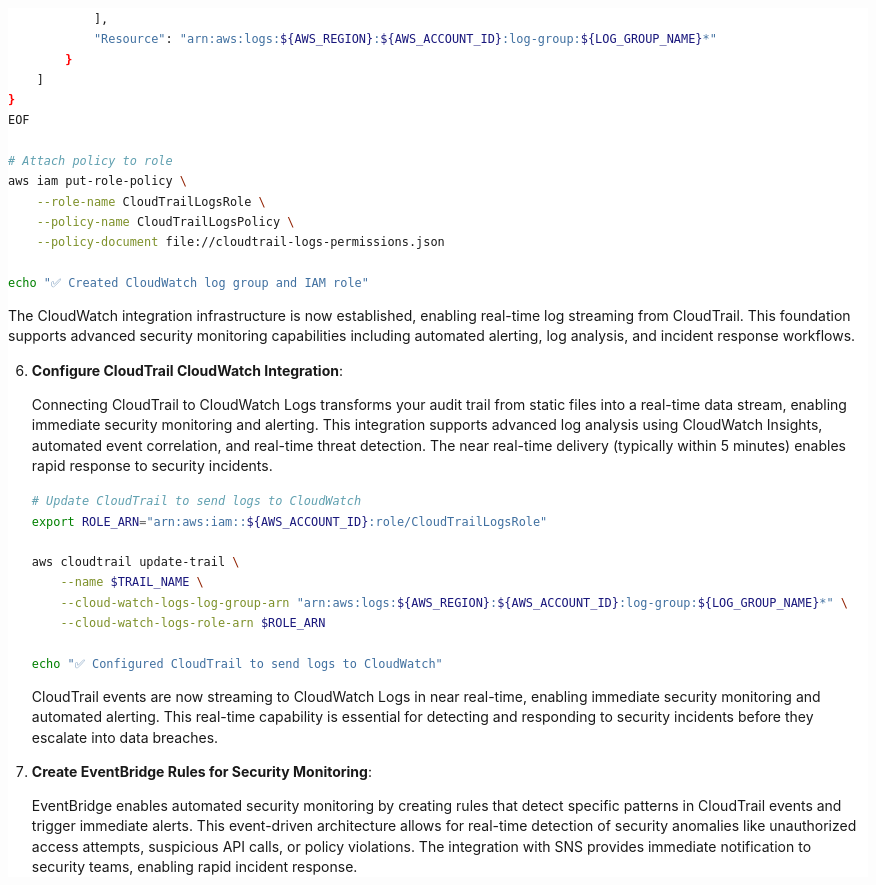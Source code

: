    ```bash
               ],
               "Resource": "arn:aws:logs:${AWS_REGION}:${AWS_ACCOUNT_ID}:log-group:${LOG_GROUP_NAME}*"
           }
       ]
   }
   EOF
   
   # Attach policy to role
   aws iam put-role-policy \
       --role-name CloudTrailLogsRole \
       --policy-name CloudTrailLogsPolicy \
       --policy-document file://cloudtrail-logs-permissions.json
   
   echo "✅ Created CloudWatch log group and IAM role"
   ```

   The CloudWatch integration infrastructure is now established, enabling real-time log streaming from CloudTrail. This foundation supports advanced security monitoring capabilities including automated alerting, log analysis, and incident response workflows.

6. **Configure CloudTrail CloudWatch Integration**:

   Connecting CloudTrail to CloudWatch Logs transforms your audit trail from static files into a real-time data stream, enabling immediate security monitoring and alerting. This integration supports advanced log analysis using CloudWatch Insights, automated event correlation, and real-time threat detection. The near real-time delivery (typically within 5 minutes) enables rapid response to security incidents.

   ```bash
   # Update CloudTrail to send logs to CloudWatch
   export ROLE_ARN="arn:aws:iam::${AWS_ACCOUNT_ID}:role/CloudTrailLogsRole"
   
   aws cloudtrail update-trail \
       --name $TRAIL_NAME \
       --cloud-watch-logs-log-group-arn "arn:aws:logs:${AWS_REGION}:${AWS_ACCOUNT_ID}:log-group:${LOG_GROUP_NAME}*" \
       --cloud-watch-logs-role-arn $ROLE_ARN
   
   echo "✅ Configured CloudTrail to send logs to CloudWatch"
   ```

   CloudTrail events are now streaming to CloudWatch Logs in near real-time, enabling immediate security monitoring and automated alerting. This real-time capability is essential for detecting and responding to security incidents before they escalate into data breaches.

7. **Create EventBridge Rules for Security Monitoring**:

   EventBridge enables automated security monitoring by creating rules that detect specific patterns in CloudTrail events and trigger immediate alerts. This event-driven architecture allows for real-time detection of security anomalies like unauthorized access attempts, suspicious API calls, or policy violations. The integration with SNS provides immediate notification to security teams, enabling rapid incident response.

